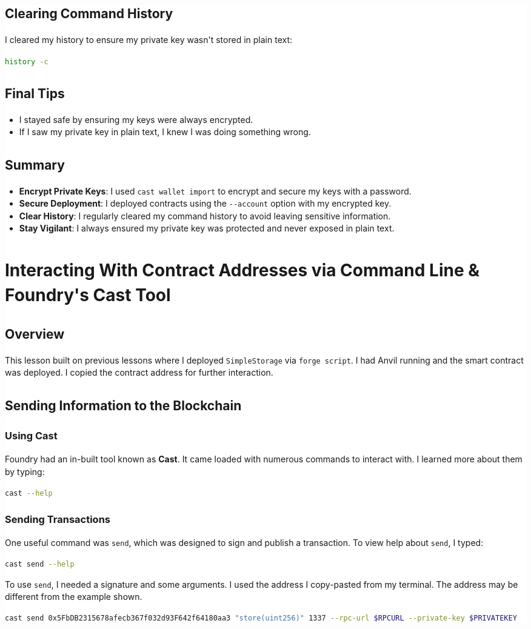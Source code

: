 ## Clearing Command History
I cleared my history to ensure my private key wasn't stored in plain text:
```bash
history -c
```

## Final Tips
- I stayed safe by ensuring my keys were always encrypted.
- If I saw my private key in plain text, I knew I was doing something wrong.

## Summary
- **Encrypt Private Keys**: I used `cast wallet import` to encrypt and secure my keys with a password.
- **Secure Deployment**: I deployed contracts using the `--account` option with my encrypted key.
- **Clear History**: I regularly cleared my command history to avoid leaving sensitive information.
- **Stay Vigilant**: I always ensured my private key was protected and never exposed in plain text.

# Interacting With Contract Addresses via Command Line & Foundry's Cast Tool

## Overview
This lesson built on previous lessons where I deployed `SimpleStorage` via `forge script`. I had Anvil running and the smart contract was deployed. I copied the contract address for further interaction.

## Sending Information to the Blockchain

### Using Cast
Foundry had an in-built tool known as **Cast**. It came loaded with numerous commands to interact with. I learned more about them by typing:
```bash
cast --help
```

### Sending Transactions
One useful command was `send`, which was designed to sign and publish a transaction. To view help about `send`, I typed:
```bash
cast send --help
```

To use `send`, I needed a signature and some arguments. I used the address I copy-pasted from my terminal. The address may be different from the example shown.

```bash
cast send 0x5FbDB2315678afecb367f032d93F642f64180aa3 "store(uint256)" 1337 --rpc-url $RPCURL --private-key $PRIVATEKEY
```
